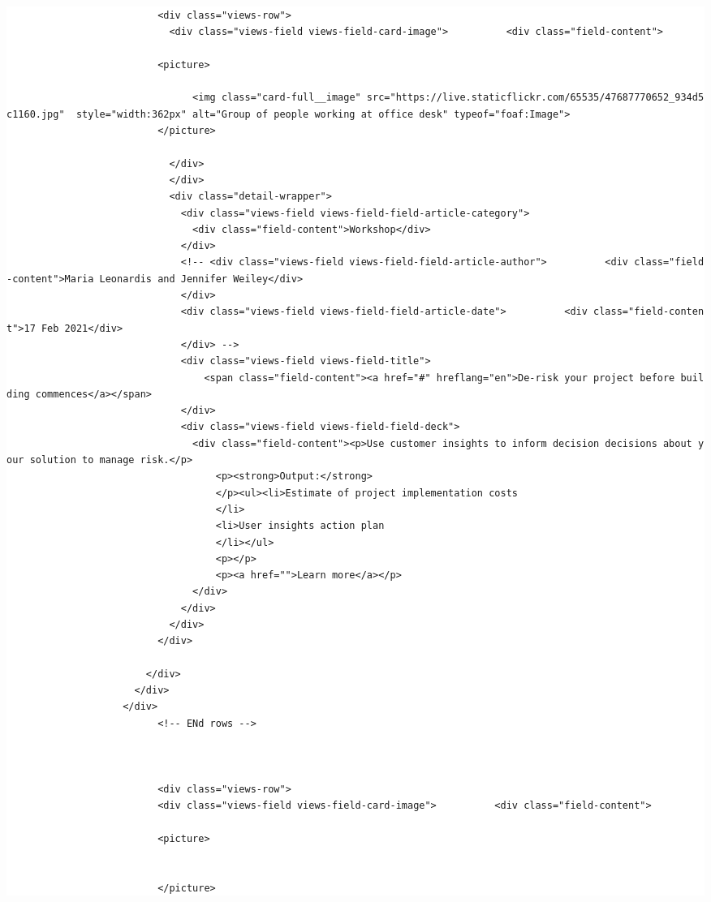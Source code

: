                               <div class="views-row">
                                <div class="views-field views-field-card-image">          <div class="field-content">

                              <picture>

                                    <img class="card-full__image" src="https://live.staticflickr.com/65535/47687770652_934d5c1160.jpg"  style="width:362px" alt="Group of people working at office desk" typeof="foaf:Image">
                              </picture>

                                </div>
                                </div>                  
                                <div class="detail-wrapper">
                                  <div class="views-field views-field-field-article-category">          
                                    <div class="field-content">Workshop</div>
                                  </div>
                                  <!-- <div class="views-field views-field-field-article-author">          <div class="field-content">Maria Leonardis and Jennifer Weiley</div>
                                  </div>
                                  <div class="views-field views-field-field-article-date">          <div class="field-content">17 Feb 2021</div>
                                  </div> -->
                                  <div class="views-field views-field-title">          
                                      <span class="field-content"><a href="#" hreflang="en">De-risk your project before building commences</a></span>
                                  </div>
                                  <div class="views-field views-field-field-deck">          
                                    <div class="field-content"><p>Use customer insights to inform decision decisions about your solution to manage risk.</p>
                                        <p><strong>Output:</strong>
                                        </p><ul><li>Estimate of project implementation costs
                                        </li>
                                        <li>User insights action plan
                                        </li></ul>
                                        <p></p>
                                        <p><a href="">Learn more</a></p>
                                    </div>
                                  </div>
                                </div>
                              </div>

                            </div>
                          </div>
                        </div>
                              <!-- ENd rows -->



                              <div class="views-row">
                              <div class="views-field views-field-card-image">          <div class="field-content">

                              <picture>


                              </picture>


